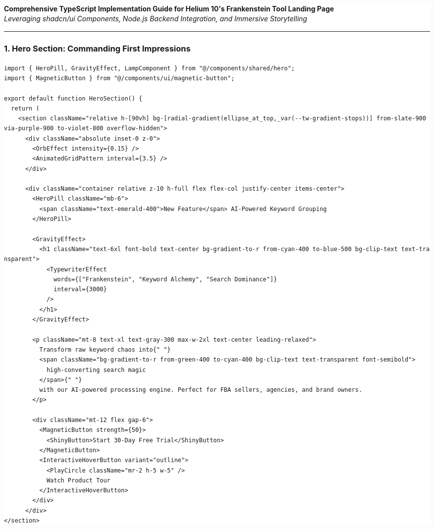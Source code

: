 **Comprehensive TypeScript Implementation Guide for Helium 10's Frankenstein Tool Landing Page**  
*Leveraging shadcn/ui Components, Node.js Backend Integration, and Immersive Storytelling*

---

### **1. Hero Section: Commanding First Impressions**
```tsx
import { HeroPill, GravityEffect, LampComponent } from "@/components/shared/hero";
import { MagneticButton } from "@/components/ui/magnetic-button";

export default function HeroSection() {
  return (
    <section className="relative h-[90vh] bg-[radial-gradient(ellipse_at_top,_var(--tw-gradient-stops))] from-slate-900 via-purple-900 to-violet-800 overflow-hidden">
      <div className="absolute inset-0 z-0">
        <OrbEffect intensity={0.15} />
        <AnimatedGridPattern interval={3.5} />
      </div>
      
      <div className="container relative z-10 h-full flex flex-col justify-center items-center">
        <HeroPill className="mb-6">
          <span className="text-emerald-400">New Feature</span> AI-Powered Keyword Grouping
        </HeroPill>
        
        <GravityEffect>
          <h1 className="text-6xl font-bold text-center bg-gradient-to-r from-cyan-400 to-blue-500 bg-clip-text text-transparent">
            <TypewriterEffect 
              words={["Frankenstein", "Keyword Alchemy", "Search Dominance"]}
              interval={3000}
            />
          </h1>
        </GravityEffect>

        <p className="mt-8 text-xl text-gray-300 max-w-2xl text-center leading-relaxed">
          Transform raw keyword chaos into{" "}
          <span className="bg-gradient-to-r from-green-400 to-cyan-400 bg-clip-text text-transparent font-semibold">
            high-converting search magic
          </span>{" "}
          with our AI-powered processing engine. Perfect for FBA sellers, agencies, and brand owners.
        </p>

        <div className="mt-12 flex gap-6">
          <MagneticButton strength={50}>
            <ShinyButton>Start 30-Day Free Trial</ShinyButton>
          </MagneticButton>
          <InteractiveHoverButton variant="outline">
            <PlayCircle className="mr-2 h-5 w-5" />
            Watch Product Tour
          </InteractiveHoverButton>
        </div>
      </div>
</section>
```
